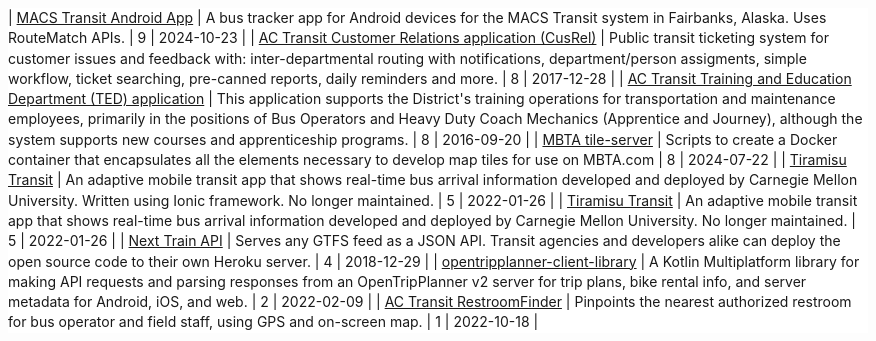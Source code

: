 | [MACS Transit Android App](https://github.com/yeSpud/MACSTransitApp)                                                 | A bus tracker app for Android devices for the MACS Transit system in Fairbanks, Alaska. Uses RouteMatch APIs.                                                                                                                                                                                                                                                                                                                                                                                                                   | 9     | 2024-10-23  |
| [AC Transit Customer Relations application (CusRel)](https://github.com/actransitorg/ACTransit.CusRel)               | Public transit ticketing system for customer issues and feedback with: inter-departmental routing with notifications, department/person assigments, simple workflow, ticket searching, pre-canned reports, daily reminders and more.                                                                                                                                                                                                                                                                                            | 8     | 2017-12-28  |
| [AC Transit Training and Education Department (TED) application](https://github.com/actransitorg/ACTransit.Training) | This application supports the District's training operations for transportation and maintenance employees, primarily in the positions of Bus Operators and Heavy Duty Coach Mechanics (Apprentice and Journey), although the system supports new courses and apprenticeship programs.                                                                                                                                                                                                                                           | 8     | 2016-09-20  |
| [MBTA tile-server](https://github.com/mbta/tile-server)                                                              | Scripts to create a Docker container that encapsulates all the elements necessary to develop map tiles for use on MBTA.com                                                                                                                                                                                                                                                                                                                                                                                                      | 8     | 2024-07-22  |
| [Tiramisu Transit](https://github.com/CMU-RERC-APT/tiramisu3-pr)                                                     | An adaptive mobile transit app that shows real-time bus arrival information developed and deployed by Carnegie Mellon University. Written using Ionic framework. No longer maintained.                                                                                                                                                                                                                                                                                                                                          | 5     | 2022-01-26  |
| [Tiramisu Transit](https://github.com/CMU-RERC-APT/tiramisu3-pr)                                                     | An adaptive mobile transit app that shows real-time bus arrival information developed and deployed by Carnegie Mellon University. No longer maintained.                                                                                                                                                                                                                                                                                                                                                                         | 5     | 2022-01-26  |
| [Next Train API](https://github.com/data-creative/next-train-api)                                                    | Serves any GTFS feed as a JSON API. Transit agencies and developers alike can deploy the open source code to their own Heroku server.                                                                                                                                                                                                                                                                                                                                                                                           | 4     | 2018-12-29  |
| [opentripplanner-client-library](https://github.com/CUTR-at-USF/opentripplanner-client-library)                      | A Kotlin Multiplatform library for making API requests and parsing responses from an OpenTripPlanner v2 server for trip plans, bike rental info, and server metadata for Android, iOS, and web.                                                                                                                                                                                                                                                                                                                                 | 2     | 2022-02-09  |
| [AC Transit RestroomFinder](https://github.com/actransitorg/ACTransit.RestroomFinder)                                | Pinpoints the nearest authorized restroom for bus operator and field staff, using GPS and on-screen map.                                                                                                                                                                                                                                                                                                                                                                                                                        | 1     | 2022-10-18  |